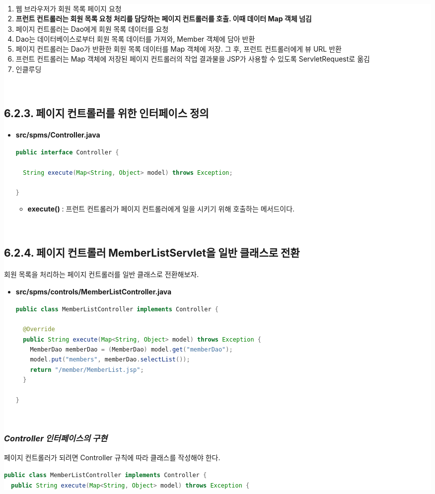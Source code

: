 

1. 웹 브라우저가 회원 목록 페이지 요청
2. **프런트 컨트롤러는 회원 목록 요청 처리를 담당하는 페이지 컨트롤러를 호출. 이때 데이터 Map 객체 넘김**
3. 페이지 컨트롤러는 Dao에게 회원 목록 데이터를 요청
4. Dao는 데이터베이스로부터 회원 목록 데이터를 가져와, Member 객체에 담아 반환
5. 페이지 컨트롤러는 Dao가 반환한 회원 목록 데이터를 Map 객체에 저장. 그 후, 프런트 컨트롤러에게 뷰 URL 반환
6. 프런트 컨트롤러는 Map 객체에 저장된 페이지 컨트롤러의 작업 결과물을 JSP가 사용할 수 있도록 ServletRequest로 옮김
7. 인클루딩

<br>

## 6.2.3. 페이지 컨트롤러를 위한 인터페이스 정의

* **src/spms/Controller.java**

  ```java
  public interface Controller {
  
    String execute(Map<String, Object> model) throws Exception;
  
  }
  ```

  * **execute()** : 프런트 컨트롤러가 페이지 컨트롤러에게 일을 시키기 위해 호출하는 메서드이다.

<br>

## 6.2.4. 페이지 컨트롤러 MemberListServlet을 일반 클래스로 전환

회원 목록을 처리하는 페이지 컨트롤러를 일반 클래스로 전환해보자.

* **src/spms/controls/MemberListController.java**

  ```java
  public class MemberListController implements Controller {
  
    @Override
    public String execute(Map<String, Object> model) throws Exception {
      MemberDao memberDao = (MemberDao) model.get("memberDao");
      model.put("members", memberDao.selectList());
      return "/member/MemberList.jsp";
    }
    
  }
  ```

<br>

### *Controller 인터페이스의 구현*

페이지 컨트롤러가 되려면 Controller 규칙에 따라 클래스를 작성해야 한다.

```java
public class MemberListController implements Controller {
  public String execute(Map<String, Object> model) throws Exception {
```
